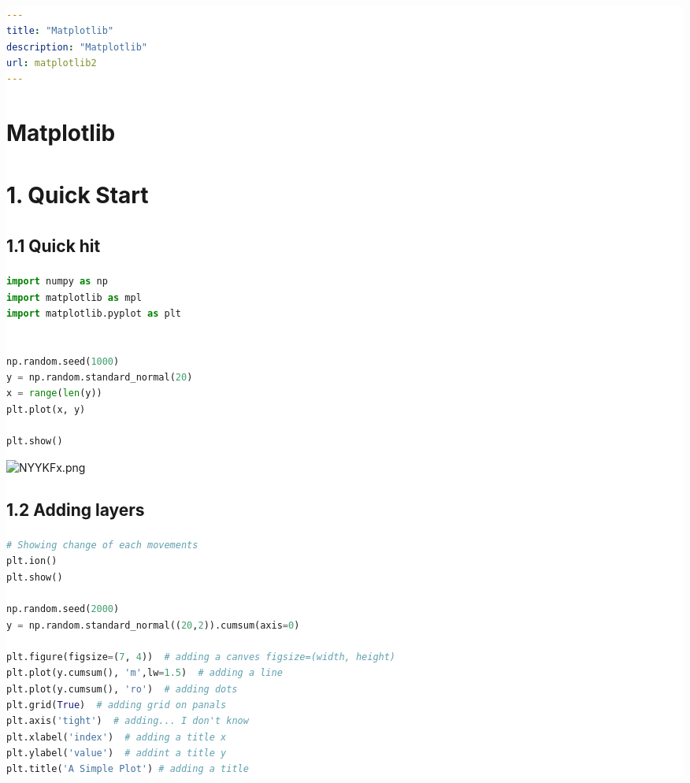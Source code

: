 ```yaml
---
title: "Matplotlib"
description: "Matplotlib"
url: matplotlib2
---
```


# Matplotlib


<a name="XWWUc"></a>
# 1. Quick Start


<a name="Fsumh"></a>
## 1.1 Quick hit
```python
import numpy as np
import matplotlib as mpl
import matplotlib.pyplot as plt


np.random.seed(1000)
y = np.random.standard_normal(20)
x = range(len(y))
plt.plot(x, y)

plt.show()
```

![NYYKFx.png](https://s1.ax1x.com/2020/06/22/NYYKFx.png)
<a name="1dYBV"></a>
## 1.2 Adding layers

```python
# Showing change of each movements  
plt.ion()
plt.show()

np.random.seed(2000)
y = np.random.standard_normal((20,2)).cumsum(axis=0)

plt.figure(figsize=(7, 4))  # adding a canves figsize=(width, height)
plt.plot(y.cumsum(), 'm',lw=1.5)  # adding a line
plt.plot(y.cumsum(), 'ro')  # adding dots
plt.grid(True)  # adding grid on panals
plt.axis('tight')  # adding... I don't know
plt.xlabel('index')  # adding a title x
plt.ylabel('value')  # addint a title y
plt.title('A Simple Plot') # adding a title

```
